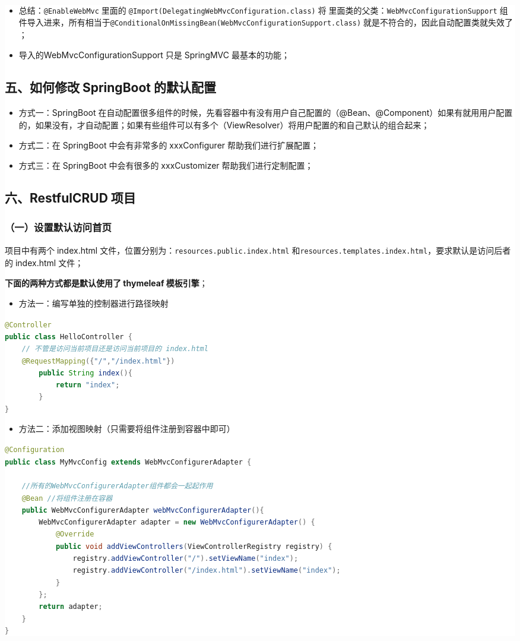 - 总结：`@EnableWebMvc` 里面的 `@Import(DelegatingWebMvcConfiguration.class)` 将 里面类的父类：`WebMvcConfigurationSupport` 组件导入进来，所有相当于`@ConditionalOnMissingBean(WebMvcConfigurationSupport.class)` 就是不符合的，因此自动配置类就失效了 ；

- 导入的WebMvcConfigurationSupport 只是 SpringMVC 最基本的功能；



## 五、如何修改 SpringBoot 的默认配置

- 方式一：SpringBoot 在自动配置很多组件的时候，先看容器中有没有用户自己配置的（@Bean、@Component）如果有就用用户配置的，如果没有，才自动配置；如果有些组件可以有多个（ViewResolver）将用户配置的和自己默认的组合起来；

- 方式二：在 SpringBoot 中会有非常多的 xxxConfigurer 帮助我们进行扩展配置；

- 方式三：在 SpringBoot 中会有很多的 xxxCustomizer 帮助我们进行定制配置；



## 六、RestfulCRUD 项目

### （一）设置默认访问首页

项目中有两个 index.html 文件，位置分别为：`resources.public.index.html` 和`resources.templates.index.html`，要求默认是访问后者的 index.html 文件；

**下面的两种方式都是默认使用了 thymeleaf 模板引擎**；

- 方法一：编写单独的控制器进行路径映射

```java
@Controller
public class HelloController {
	// 不管是访问当前项目还是访问当前项目的 index.html  
	@RequestMapping({"/","/index.html"})
    	public String index(){
        	return "index";
   		}
}    
```

- 方法二：添加视图映射（只需要将组件注册到容器中即可）

```java
@Configuration
public class MyMvcConfig extends WebMvcConfigurerAdapter {

    //所有的WebMvcConfigurerAdapter组件都会一起起作用
    @Bean //将组件注册在容器
    public WebMvcConfigurerAdapter webMvcConfigurerAdapter(){
        WebMvcConfigurerAdapter adapter = new WebMvcConfigurerAdapter() {
            @Override
            public void addViewControllers(ViewControllerRegistry registry) {
                registry.addViewController("/").setViewName("index");
                registry.addViewController("/index.html").setViewName("index");
            }
        };
        return adapter;
    }
}

```
